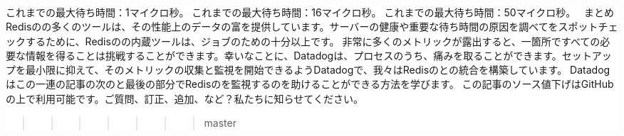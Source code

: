 これまでの最大待ち時間：1マイクロ秒。
これまでの最大待ち時間：16マイクロ秒。
これまでの最大待ち時間：50マイクロ秒。
 
まとめ
Redisのの多くのツールは、その性能上のデータの富を提供しています。サーバーの健康や重要な待ち時間の原因を調べてをスポットチェックするために、Redisのの内蔵ツールは、ジョブのための十分以上です。
非常に多くのメトリックが露出すると、一箇所ですべての必要な情報を得ることは挑戦することができます。幸いなことに、Datadogは、プロセスのうち、痛みを取ることができます。セットアップを最小限に抑えて、そのメトリックの収集と監視を開始できるようDatadogで、我々はRedisのとの統合を構築しています。 Datadogはこの一連の記事の次のと最後の部分でRedisのを監視するのを助けることができる方法を学びます。
この記事のソース値下げはGitHubの上で利用可能です。ご質問、訂正、追加、など？私たちに知らせてください。
>>>>>>> master
